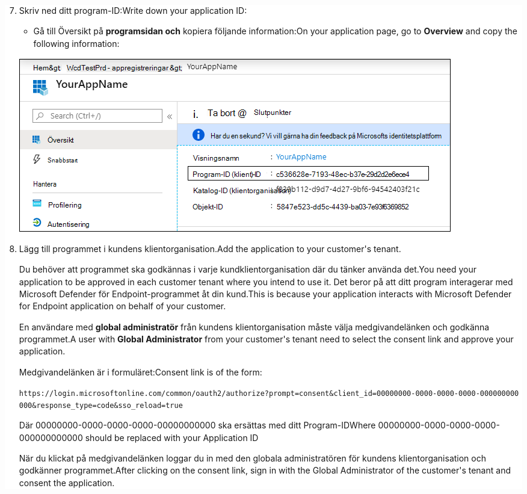 7. <span data-ttu-id="e62ca-149">Skriv ned ditt program-ID:</span><span class="sxs-lookup"><span data-stu-id="e62ca-149">Write down your application ID:</span></span>

   - <span data-ttu-id="e62ca-150">Gå till Översikt på **programsidan och** kopiera följande information:</span><span class="sxs-lookup"><span data-stu-id="e62ca-150">On your application page, go to **Overview** and copy the following information:</span></span>

   ![Bild på skapad app-ID](images/app-id.png)

8. <span data-ttu-id="e62ca-152">Lägg till programmet i kundens klientorganisation.</span><span class="sxs-lookup"><span data-stu-id="e62ca-152">Add the application to your customer's tenant.</span></span>

   <span data-ttu-id="e62ca-153">Du behöver att programmet ska godkännas i varje kundklientorganisation där du tänker använda det.</span><span class="sxs-lookup"><span data-stu-id="e62ca-153">You need your application to be approved in each customer tenant where you intend to use it.</span></span> <span data-ttu-id="e62ca-154">Det beror på att ditt program interagerar med Microsoft Defender för Endpoint-programmet åt din kund.</span><span class="sxs-lookup"><span data-stu-id="e62ca-154">This is because your application interacts with Microsoft Defender for Endpoint application on behalf of your customer.</span></span>

   <span data-ttu-id="e62ca-155">En användare med **global administratör** från kundens klientorganisation måste välja medgivandelänken och godkänna programmet.</span><span class="sxs-lookup"><span data-stu-id="e62ca-155">A user with **Global Administrator** from your customer's tenant need to select the consent link and approve your application.</span></span>

   <span data-ttu-id="e62ca-156">Medgivandelänken är i formuläret:</span><span class="sxs-lookup"><span data-stu-id="e62ca-156">Consent link is of the form:</span></span>

   ```http
   https://login.microsoftonline.com/common/oauth2/authorize?prompt=consent&client_id=00000000-0000-0000-0000-000000000000&response_type=code&sso_reload=true
   ```

   <span data-ttu-id="e62ca-157">Där 00000000-0000-0000-0000-00000000000 ska ersättas med ditt Program-ID</span><span class="sxs-lookup"><span data-stu-id="e62ca-157">Where 00000000-0000-0000-0000-000000000000 should be replaced with your Application ID</span></span>

   <span data-ttu-id="e62ca-158">När du klickat på medgivandelänken loggar du in med den globala administratören för kundens klientorganisation och godkänner programmet.</span><span class="sxs-lookup"><span data-stu-id="e62ca-158">After clicking on the consent link, sign in with the Global Administrator of the customer's tenant and consent the application.</span></span>
